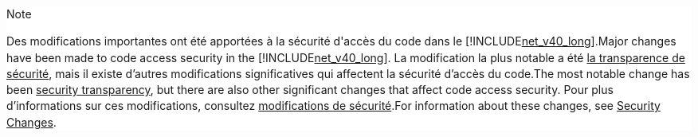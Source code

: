 > [!NOTE]
>  <span data-ttu-id="abd47-117">Des modifications importantes ont été apportées à la sécurité d'accès du code dans le [!INCLUDE[net_v40_long](../../../includes/net-v40-long-md.md)].</span><span class="sxs-lookup"><span data-stu-id="abd47-117">Major changes have been made to code access security in the [!INCLUDE[net_v40_long](../../../includes/net-v40-long-md.md)].</span></span> <span data-ttu-id="abd47-118">La modification la plus notable a été [la transparence de sécurité](../../../docs/framework/misc/security-transparent-code.md), mais il existe d’autres modifications significatives qui affectent la sécurité d’accès du code.</span><span class="sxs-lookup"><span data-stu-id="abd47-118">The most notable change has been [security transparency](../../../docs/framework/misc/security-transparent-code.md), but there are also other significant changes that affect code access security.</span></span> <span data-ttu-id="abd47-119">Pour plus d’informations sur ces modifications, consultez [modifications de sécurité](../../../docs/framework/security/security-changes.md).</span><span class="sxs-lookup"><span data-stu-id="abd47-119">For information about these changes, see [Security Changes](../../../docs/framework/security/security-changes.md).</span></span>  
  